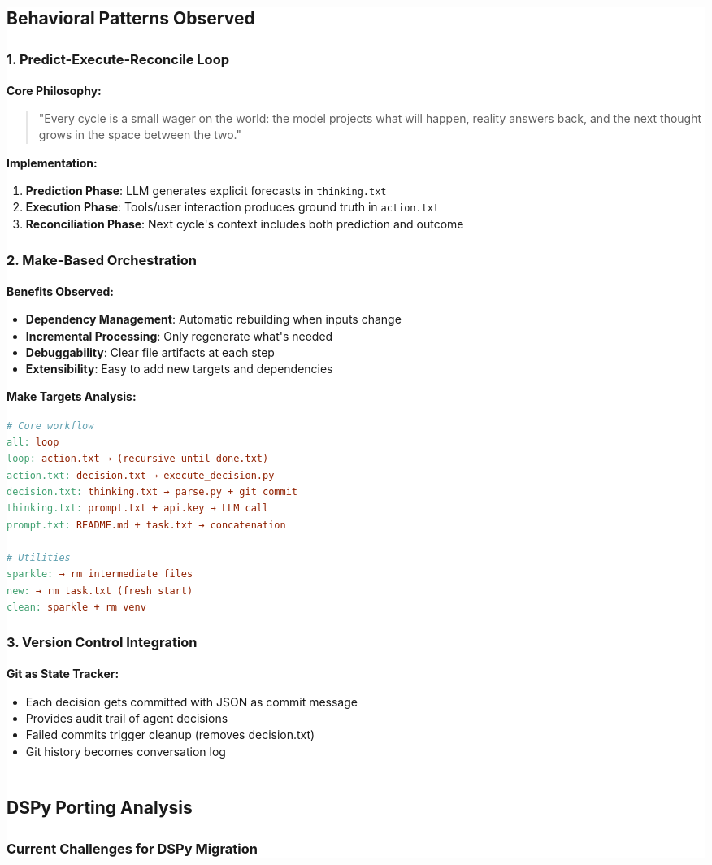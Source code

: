 
## Behavioral Patterns Observed

### 1. Predict-Execute-Reconcile Loop

**Core Philosophy:**
> "Every cycle is a small wager on the world: the model projects what will happen, reality answers back, and the next thought grows in the space between the two."

**Implementation:**
1. **Prediction Phase**: LLM generates explicit forecasts in `thinking.txt`
2. **Execution Phase**: Tools/user interaction produces ground truth in `action.txt`
3. **Reconciliation Phase**: Next cycle's context includes both prediction and outcome

### 2. Make-Based Orchestration

**Benefits Observed:**
- **Dependency Management**: Automatic rebuilding when inputs change
- **Incremental Processing**: Only regenerate what's needed
- **Debuggability**: Clear file artifacts at each step
- **Extensibility**: Easy to add new targets and dependencies

**Make Targets Analysis:**
```makefile
# Core workflow
all: loop
loop: action.txt → (recursive until done.txt)
action.txt: decision.txt → execute_decision.py
decision.txt: thinking.txt → parse.py + git commit
thinking.txt: prompt.txt + api.key → LLM call
prompt.txt: README.md + task.txt → concatenation

# Utilities  
sparkle: → rm intermediate files
new: → rm task.txt (fresh start)
clean: sparkle + rm venv
```

### 3. Version Control Integration

**Git as State Tracker:**
- Each decision gets committed with JSON as commit message
- Provides audit trail of agent decisions
- Failed commits trigger cleanup (removes decision.txt)
- Git history becomes conversation log

---

## DSPy Porting Analysis

### Current Challenges for DSPy Migration
